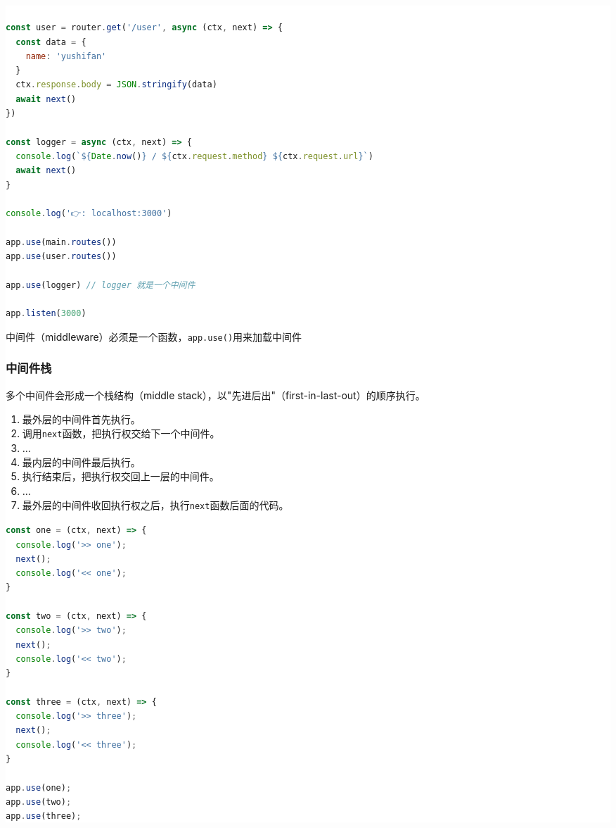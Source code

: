 ```js

const user = router.get('/user', async (ctx, next) => {
  const data = {
    name: 'yushifan'
  }
  ctx.response.body = JSON.stringify(data)
  await next()
})

const logger = async (ctx, next) => {
  console.log(`${Date.now()} / ${ctx.request.method} ${ctx.request.url}`)
  await next()
}

console.log('👉: localhost:3000')

app.use(main.routes())
app.use(user.routes())

app.use(logger) // logger 就是一个中间件

app.listen(3000)

```

中间件（middleware）必须是一个函数，`app.use()`用来加载中间件

### 中间件栈

多个中间件会形成一个栈结构（middle stack），以"先进后出"（first-in-last-out）的顺序执行。

1. 最外层的中间件首先执行。
2. 调用`next`函数，把执行权交给下一个中间件。
3. ...
4. 最内层的中间件最后执行。
5. 执行结束后，把执行权交回上一层的中间件。
6. ...
7. 最外层的中间件收回执行权之后，执行`next`函数后面的代码。



```js
const one = (ctx, next) => {
  console.log('>> one');
  next();
  console.log('<< one');
}

const two = (ctx, next) => {
  console.log('>> two');
  next(); 
  console.log('<< two');
}

const three = (ctx, next) => {
  console.log('>> three');
  next();
  console.log('<< three');
}

app.use(one);
app.use(two);
app.use(three);
```
